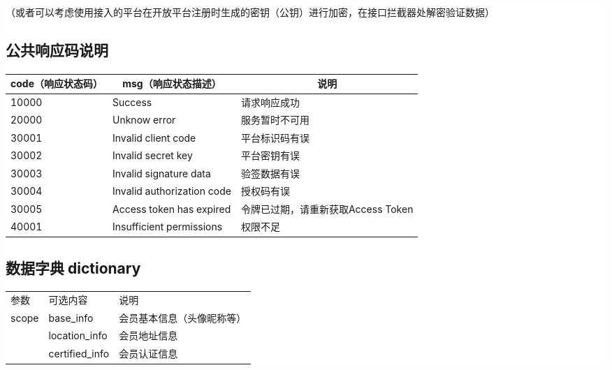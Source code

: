 （或者可以考虑使用接入的平台在开放平台注册时生成的密钥（公钥）进行加密，在接口拦截器处解密验证数据）

## 公共响应码说明

| code（响应状态码） | msg（响应状态描述） | 说明 |
| --- | --- | --- |
| 10000 | Success | 请求响应成功 |
| 20000 | Unknow error | 服务暂时不可用 |
| 30001 | Invalid client code | 平台标识码有误 |
| 30002 | Invalid secret key | 平台密钥有误 |
| 30003 | Invalid signature data | 验签数据有误 |
| 30004 | Invalid authorization code | 授权码有误 |
| 30005 | Access token has expired | 令牌已过期，请重新获取Access Token |
| 40001 | Insufficient permissions | 权限不足 |

## 数据字典 dictionary

<table>
<tr><td>参数</td><td>可选内容</td><td>说明</td></tr>
<tr><td rowspan="3">scope</td><td>base_info</td><td>会员基本信息（头像昵称等）</td></tr>
<tr><td>location_info</td><td>会员地址信息</td></tr>
<tr><td>certified_info</td><td>会员认证信息</td></tr>
</table>